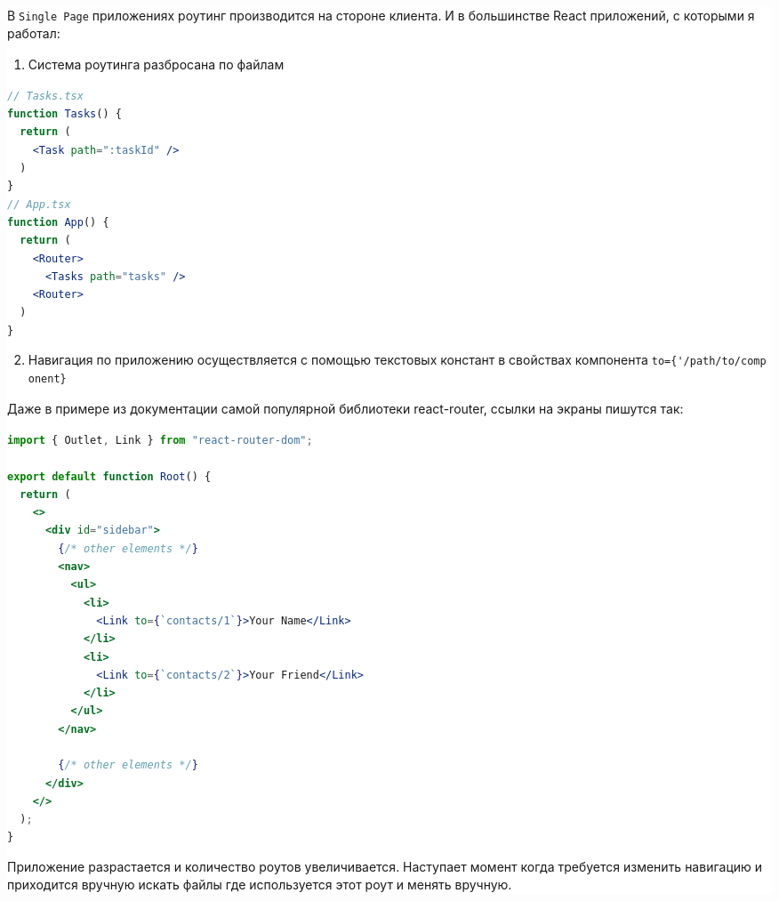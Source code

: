 В `Single Page` приложениях роутинг производится на стороне клиента. И в большинстве React приложений, с которыми я работал:

1. Cистема роутинга разбросана по файлам

```jsx
// Tasks.tsx
function Tasks() {
  return (
    <Task path=":taskId" />
  )
}
// App.tsx
function App() {
  return (
    <Router>
	  <Tasks path="tasks" />
    <Router>
  )
}
```

2. Навигация по приложению осуществляется с помощью текстовых констант в свойствах компонента `to={'/path/to/component}`

Даже в примере из документации самой популярной библиотеки react-router, ссылки на экраны пишутся так:

```jsx
import { Outlet, Link } from "react-router-dom";

export default function Root() {
  return (
    <>
      <div id="sidebar">
        {/* other elements */}
        <nav>
          <ul>
            <li>
              <Link to={`contacts/1`}>Your Name</Link>
            </li>
            <li>
              <Link to={`contacts/2`}>Your Friend</Link>
            </li>
          </ul>
        </nav>

        {/* other elements */}
      </div>
    </>
  );
}
```

Приложение разрастается и количество роутов увеличивается. Наступает момент когда требуется изменить навигацию и приходится вручную искать файлы где используется этот роут и менять вручную.
